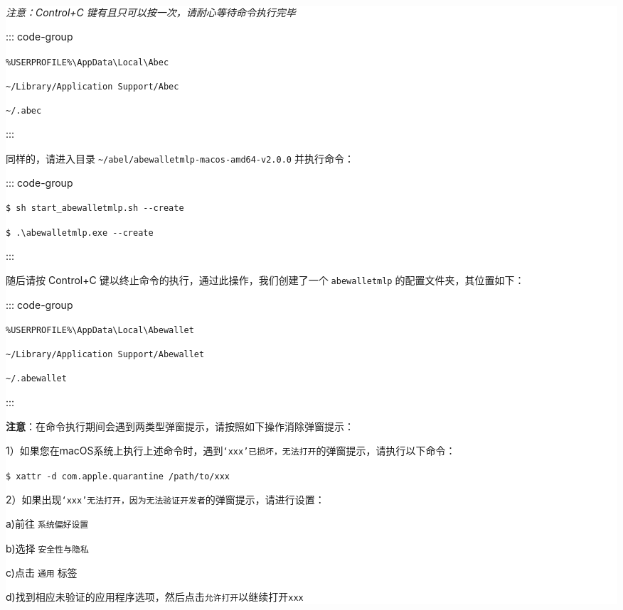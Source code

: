 _注意：Control+C 键有且只可以按一次，请耐心等待命令执行完毕_

::: code-group

```txt [Windows]
%USERPROFILE%\AppData\Local\Abec
```

```txt [MacOS]
~/Library/Application Support/Abec
```

```txt [Linux]
~/.abec
```
:::

同样的，请进入目录 `~/abel/abewalletmlp-macos-amd64-v2.0.0` 并执行命令：

::: code-group

```txt [macOS 和 Linux]
$ sh start_abewalletmlp.sh --create
```

```txt [Windows]
$ .\abewalletmlp.exe --create
```
:::

随后请按 Control+C 键以终止命令的执行，通过此操作，我们创建了一个 `abewalletmlp`  的配置文件夹，其位置如下：

::: code-group

```txt [Windows]
%USERPROFILE%\AppData\Local\Abewallet
```

```txt [MacOS]
~/Library/Application Support/Abewallet
```

```txt [Linux]
~/.abewallet
```
:::


**注意**：在命令执行期间会遇到两类型弹窗提示，请按照如下操作消除弹窗提示：

1）如果您在macOS系统上执行上述命令时，遇到`‘xxx’已损坏，无法打开`的弹窗提示，请执行以下命令：
```shell
$ xattr -d com.apple.quarantine /path/to/xxx
```

2）如果出现`‘xxx’无法打开，因为无法验证开发者`的弹窗提示，请进行设置：

  a)前往 `系统偏好设置`

  b)选择 `安全性与隐私`

  c)点击 `通用` 标签

  d)找到相应未验证的应用程序选项，然后点击`允许打开`以继续打开`xxx`

